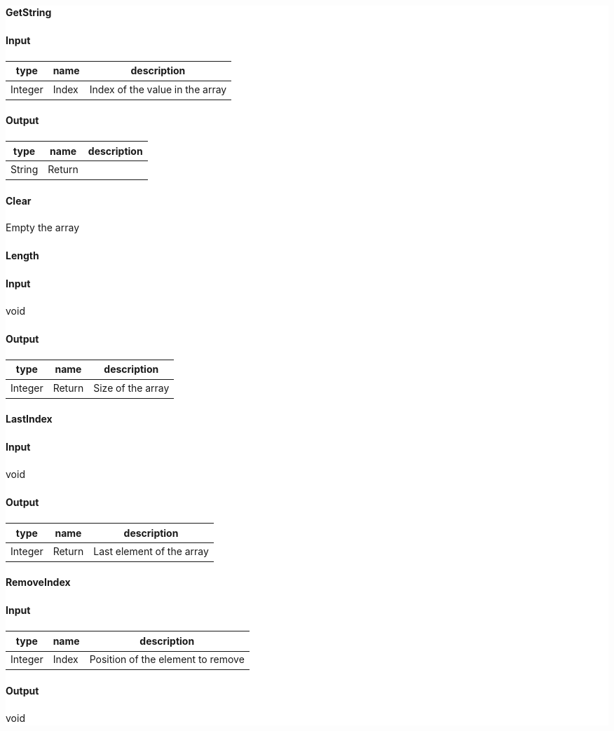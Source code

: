 
#### GetString

#### **Input**
|type|name|description|
|-|-|----|
|Integer|Index|Index of the value in the array|
#### **Output**
|type|name|description|
|-|-|----|
|String|Return||


#### Clear
Empty the array

#### Length

#### **Input**
void
#### **Output**
|type|name|description|
|-|-|----|
|Integer|Return|Size of the array|


#### LastIndex

#### **Input**
void
#### **Output**
|type|name|description|
|-|-|----|
|Integer|Return|Last element of the array|


#### RemoveIndex

#### **Input**
|type|name|description|
|-|-|----|
|Integer|Index|Position of the element to remove|
#### **Output**
void
